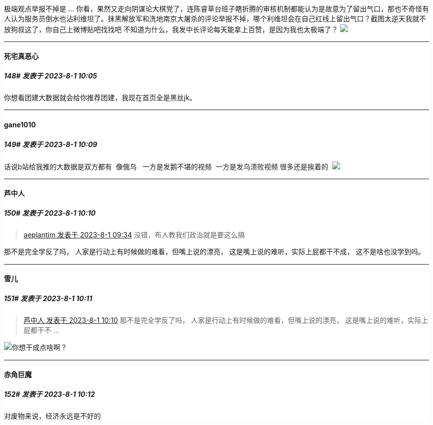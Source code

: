 极端观点举报不掉是 ...</blockquote>
你看，果然又走向阴谋论大棋党了，连陈睿草台班子瞎折腾的审核机制都能认为是故意为了留出气口，那也不奇怪有人认为服务员倒水也沾利维坦了。抹黑解放军和洗地南京大屠杀的评论举报不掉，哪个利维坦会在自己红线上留出气口？截图太逆天我就不放狗叔这了，你自己上微博贴吧找找吧
不知道为什么，我发中长评论每天能拿上百赞，是因为我也太极端了？
<img src="https://p.sda1.dev/12/de5e0ead5b20e2d0e8d6e084dfee25a5/CMP_20230801100436680.jpg" referrerpolicy="no-referrer">

*****

####  死宅真恶心  
##### 148#       发表于 2023-8-1 10:05

你想看团建大数据就会给你推荐团建，我现在首页全是黑丝jk。

*****

####  gane1010  
##### 149#       发表于 2023-8-1 10:09

话说b站给我推的大数据是双方都有  像俄乌   一方是发鹅不堪的视频  一方是发乌溃败视频 很多还是挨着的  <img src="https://static.saraba1st.com/image/smiley/face2017/049.png" referrerpolicy="no-referrer">

*****

####  芦中人  
##### 150#       发表于 2023-8-1 10:10

<blockquote><a href="httphttps://bbs.saraba1st.com/2b/forum.php?mod=redirect&amp;goto=findpost&amp;pid=61863405&amp;ptid=2146602" target="_blank">aeplantim 发表于 2023-8-1 09:34</a>
没错，布人教我们政治就是要这么搞</blockquote>
那不是完全学反了吗，
人家是行动上有时候做的难看，但嘴上说的漂亮，
这是嘴上说的难听，实际上屁都干不成，
这不是啥也没学到吗。


*****

####  雪儿  
##### 151#       发表于 2023-8-1 10:11

<blockquote><a href="httphttps://bbs.saraba1st.com/2b/forum.php?mod=redirect&amp;goto=findpost&amp;pid=61863845&amp;ptid=2146602" target="_blank">芦中人 发表于 2023-8-1 10:10</a>
那不是完全学反了吗，
人家是行动上有时候做的难看，但嘴上说的漂亮，
这是嘴上说的难听，实际上屁都干不 ...</blockquote>
<img src="https://static.saraba1st.com/image/smiley/face2017/067.png" referrerpolicy="no-referrer">你想干成点啥啊？

*****

####  赤角巨魔  
##### 152#       发表于 2023-8-1 10:12

对废物来说，经济永远是不好的
